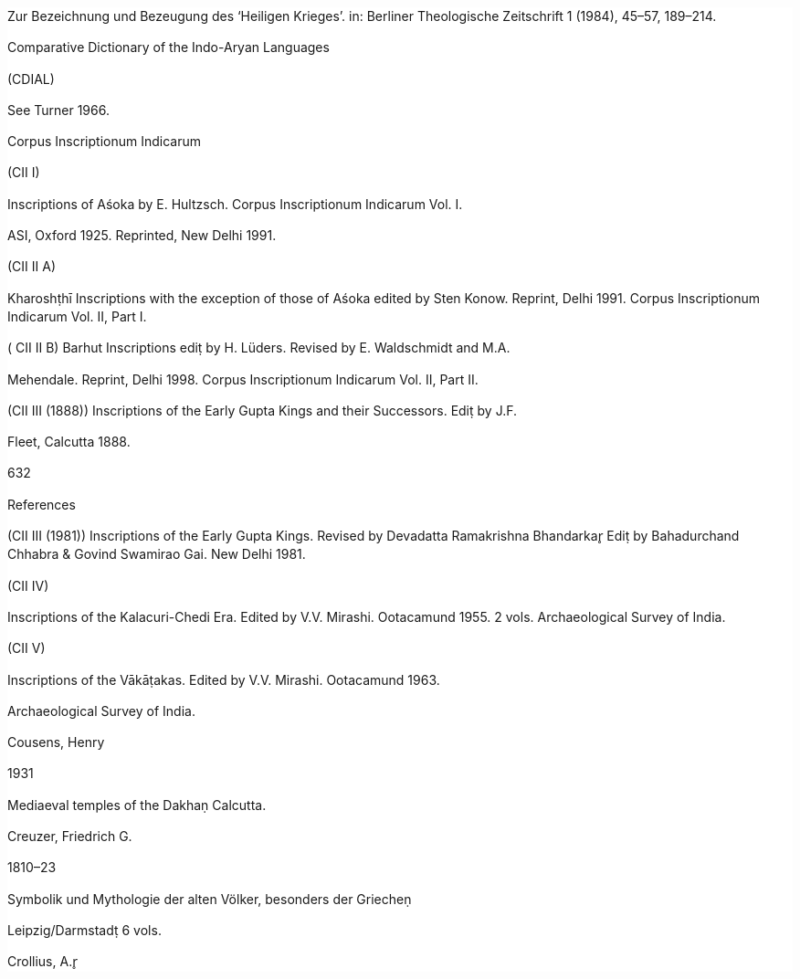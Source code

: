 Zur Bezeichnung und Bezeugung des ‘Heiligen Krieges’. in: Berliner Theologische Zeitschrift 1 \(1984\), 45–57, 189–214. 

Comparative Dictionary of the Indo-Aryan Languages

\(CDIAL\)

See Turner 1966. 

Corpus Inscriptionum Indicarum

\(CII I\)

Inscriptions of Aśoka by E. Hultzsch. Corpus Inscriptionum Indicarum Vol. I. 

ASI, Oxford 1925. Reprinted, New Delhi 1991. 

\(CII II A\)

Kharoshṭhī Inscriptions with the exception of those of Aśoka edited by Sten Konow. Reprint, Delhi 1991. Corpus Inscriptionum Indicarum Vol. II, Part I. 

\( CII II B\) Barhut Inscriptions ediṭ by H. Lüders. Revised by E. Waldschmidt and M.A. 

Mehendale. Reprint, Delhi 1998. Corpus Inscriptionum Indicarum Vol. II, Part II. 

\(CII III \(1888\)\) Inscriptions of the Early Gupta Kings and their Successors. Ediṭ by J.F. 

Fleet, Calcutta 1888. 



632

References

\(CII III \(1981\)\) Inscriptions of the Early Gupta Kings. Revised by Devadatta Ramakrishna Bhandarkar̥ Ediṭ by Bahadurchand Chhabra & Govind Swamirao Gai. New Delhi 1981. 

\(CII IV\)

Inscriptions of the Kalacuri-Chedi Era. Edited by V.V. Mirashi. Ootacamund 1955. 2 vols. Archaeological Survey of India. 

\(CII V\)

Inscriptions of the Vākāṭakas. Edited by V.V. Mirashi. Ootacamund 1963. 

Archaeological Survey of India. 

Cousens, Henry

1931

Mediaeval temples of the Dakhaṇ Calcutta. 

Creuzer, Friedrich G. 

1810–23

Symbolik und Mythologie der alten Völker, besonders der Griecheṇ 

Leipzig/Darmstadṭ 6 vols. 

Crollius, A.r̥ 
